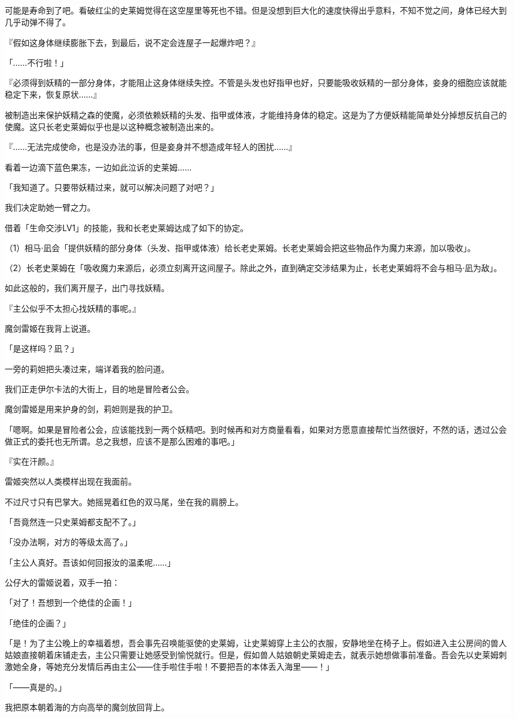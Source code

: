 可能是寿命到了吧。看破红尘的史莱姆觉得在这空屋里等死也不错。但是没想到巨大化的速度快得出乎意料，不知不觉之间，身体已经大到几乎动弹不得了。

『假如这身体继续膨胀下去，到最后，说不定会连屋子一起爆炸吧？』

「……不行啦！」

『必须得到妖精的一部分身体，才能阻止这身体继续失控。不管是头发也好指甲也好，只要能吸收妖精的一部分身体，妾身的细胞应该就能稳定下来，恢复原状……』

被制造出来保护妖精之森的使魔，必须依赖妖精的头发、指甲或体液，才能维持身体的稳定。这是为了方便妖精能简单处分掉想反抗自己的使魔。这只长老史莱姆似乎也是以这种概念被制造出来的。

『……无法完成使命，也是没办法的事，但是妾身并不想造成年轻人的困扰……』

看着一边滴下蓝色果冻，一边如此泣诉的史莱姆……

「我知道了。只要带妖精过来，就可以解决问题了对吧？」

我们决定助她一臂之力。

借着「生命交涉LV1」的技能，我和长老史莱姆达成了如下的协定。

（1）相马·凪会「提供妖精的部分身体（头发、指甲或体液）给长老史莱姆。长老史莱姆会把这些物品作为魔力来源，加以吸收」。

（2）长老史莱姆在「吸收魔力来源后，必须立刻离开这间屋子。除此之外，直到确定交涉结果为止，长老史莱姆将不会与相马·凪为敌」。

如此这般的，我们离开屋子，出门寻找妖精。

『主公似乎不太担心找妖精的事呢。』

魔剑雷姬在我背上说道。

「是这样吗？凪？」

一旁的莉妲把头凑过来，端详着我的脸问道。

我们正走伊尔卡法的大街上，目的地是冒险者公会。

魔剑雷姬是用来护身的剑，莉妲则是我的护卫。

「嗯啊。如果是冒险者公会，应该能找到一两个妖精吧。到时候再和对方商量看看，如果对方愿意直接帮忙当然很好，不然的话，透过公会做正式的委托也无所谓。总之我想，应该不是那么困难的事吧。」

『实在汗颜。』

雷姬突然以人类模样出现在我面前。

不过尺寸只有巴掌大。她摇晃着红色的双马尾，坐在我的肩膀上。

「吾竟然连一只史莱姆都支配不了。」

「没办法啊，对方的等级太高了。」

「主公人真好。吾该如何回报汝的温柔呢……」

公仔大的雷姬说着，双手一拍：

「对了！吾想到一个绝佳的企画！」

「绝佳的企画？」

「是！为了主公晚上的幸福着想，吾会事先召唤能驱使的史莱姆，让史莱姆穿上主公的衣服，安静地坐在椅子上。假如进入主公房间的兽人姑娘直接朝着床铺走去，主公只需要让她感受到愉悦就行。但是，假如兽人姑娘朝史莱姆走去，就表示她想做事前准备。吾会先以史莱姆刺激她全身，等她充分发情后再由主公——住手啦住手啦！不要把吾的本体丢入海里——！」

「——真是的。」

我把原本朝着海的方向高举的魔剑放回背上。
